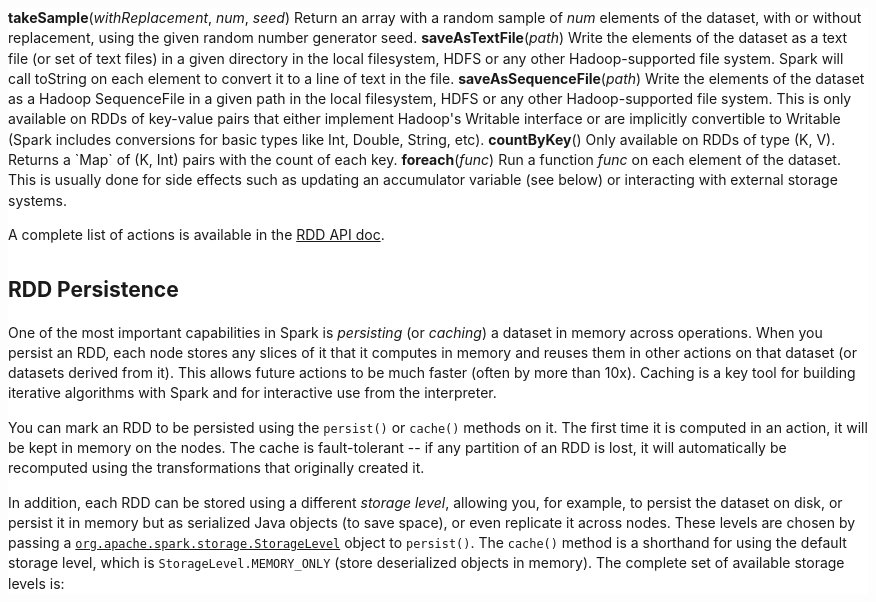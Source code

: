 </tr>
<tr>
  <td> <b>takeSample</b>(<i>withReplacement</i>, <i>num</i>, <i>seed</i>) </td>
  <td> Return an array with a random sample of <i>num</i> elements of the dataset, with or without replacement, using the given random number generator seed. </td>
</tr>
<tr>
  <td> <b>saveAsTextFile</b>(<i>path</i>) </td>
  <td> Write the elements of the dataset as a text file (or set of text files) in a given directory in the local filesystem, HDFS or any other Hadoop-supported file system. Spark will call toString on each element to convert it to a line of text in the file. </td>
</tr>
<tr>
  <td> <b>saveAsSequenceFile</b>(<i>path</i>) </td>
  <td> Write the elements of the dataset as a Hadoop SequenceFile in a given path in the local filesystem, HDFS or any other Hadoop-supported file system. This is only available on RDDs of key-value pairs that either implement Hadoop's Writable interface or are implicitly convertible to Writable (Spark includes conversions for basic types like Int, Double, String, etc). </td>
</tr>
<tr>
  <td> <b>countByKey</b>() </td>
  <td> Only available on RDDs of type (K, V). Returns a `Map` of (K, Int) pairs with the count of each key. </td>
</tr>
<tr>
  <td> <b>foreach</b>(<i>func</i>) </td>
  <td> Run a function <i>func</i> on each element of the dataset. This is usually done for side effects such as updating an accumulator variable (see below) or interacting with external storage systems. </td>
</tr>
</table>

A complete list of actions is available in the [RDD API doc](api/core/index.html#org.apache.spark.rdd.RDD).

## RDD Persistence

One of the most important capabilities in Spark is *persisting* (or *caching*) a dataset in memory across operations. When you persist an RDD, each node stores any slices of it that it computes in memory and reuses them in other actions on that dataset (or datasets derived from it). This allows future actions to be much faster (often by more than 10x). Caching is a key tool for building iterative algorithms with Spark and for interactive use from the interpreter.

You can mark an RDD to be persisted using the `persist()` or `cache()` methods on it. The first time it is computed in an action, it will be kept in memory on the nodes. The cache is fault-tolerant -- if any partition of an RDD is lost, it will automatically be recomputed using the transformations that originally created it.

In addition, each RDD can be stored using a different *storage level*, allowing you, for example, to persist the dataset on disk, or persist it in memory but as serialized Java objects (to save space), or even replicate it across nodes. These levels are chosen by passing a [`org.apache.spark.storage.StorageLevel`](api/core/index.html#org.apache.spark.storage.StorageLevel) object to `persist()`. The `cache()` method is a shorthand for using the default storage level, which is `StorageLevel.MEMORY_ONLY` (store deserialized objects in memory). The complete set of available storage levels is:
